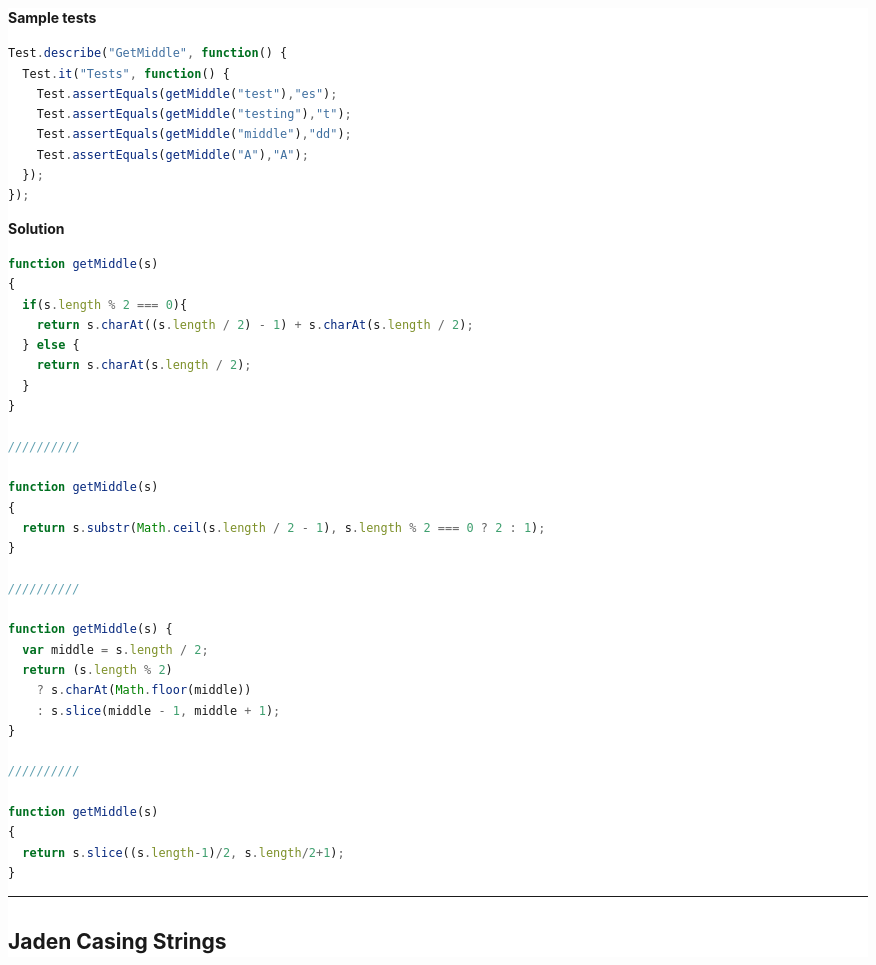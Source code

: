 

**Sample tests**

```javascript
Test.describe("GetMiddle", function() {
  Test.it("Tests", function() {
    Test.assertEquals(getMiddle("test"),"es");
    Test.assertEquals(getMiddle("testing"),"t");
    Test.assertEquals(getMiddle("middle"),"dd");
    Test.assertEquals(getMiddle("A"),"A");
  });
});
```

**Solution**

```javascript
function getMiddle(s)
{
  if(s.length % 2 === 0){
    return s.charAt((s.length / 2) - 1) + s.charAt(s.length / 2);
  } else {
    return s.charAt(s.length / 2);
  }
}

//////////

function getMiddle(s)
{
  return s.substr(Math.ceil(s.length / 2 - 1), s.length % 2 === 0 ? 2 : 1);
}

//////////

function getMiddle(s) {
  var middle = s.length / 2;
  return (s.length % 2) 
    ? s.charAt(Math.floor(middle))
    : s.slice(middle - 1, middle + 1);
}

//////////

function getMiddle(s)
{
  return s.slice((s.length-1)/2, s.length/2+1);
}
```

------



## Jaden Casing Strings
